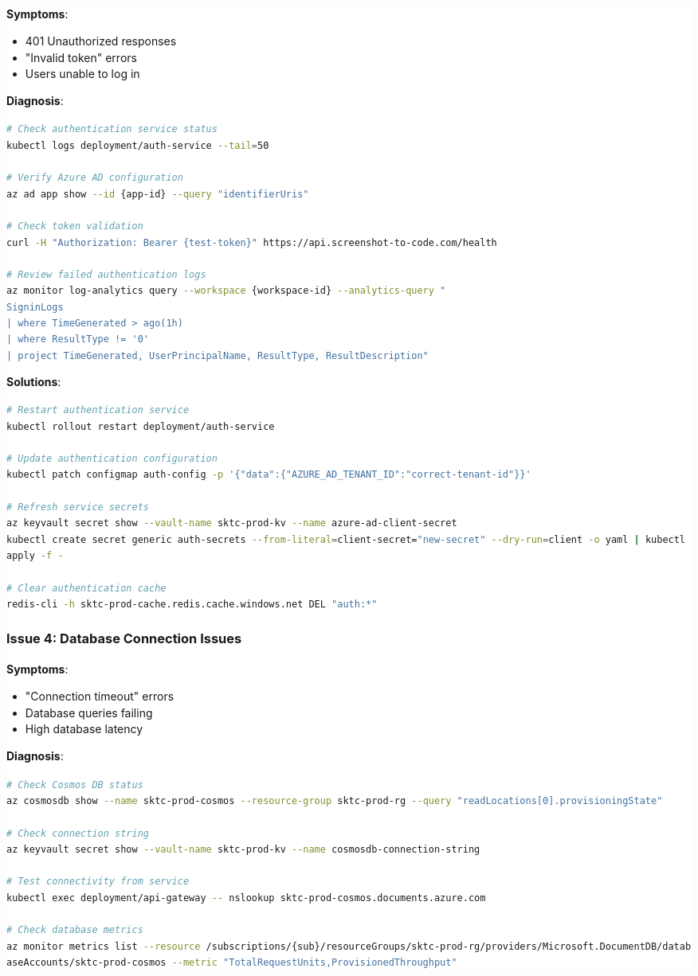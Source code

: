 **Symptoms**:
- 401 Unauthorized responses
- "Invalid token" errors
- Users unable to log in

**Diagnosis**:
```bash
# Check authentication service status
kubectl logs deployment/auth-service --tail=50

# Verify Azure AD configuration
az ad app show --id {app-id} --query "identifierUris"

# Check token validation
curl -H "Authorization: Bearer {test-token}" https://api.screenshot-to-code.com/health

# Review failed authentication logs
az monitor log-analytics query --workspace {workspace-id} --analytics-query "
SigninLogs
| where TimeGenerated > ago(1h)
| where ResultType != '0'
| project TimeGenerated, UserPrincipalName, ResultType, ResultDescription"
```

**Solutions**:
```bash
# Restart authentication service
kubectl rollout restart deployment/auth-service

# Update authentication configuration
kubectl patch configmap auth-config -p '{"data":{"AZURE_AD_TENANT_ID":"correct-tenant-id"}}'

# Refresh service secrets
az keyvault secret show --vault-name sktc-prod-kv --name azure-ad-client-secret
kubectl create secret generic auth-secrets --from-literal=client-secret="new-secret" --dry-run=client -o yaml | kubectl apply -f -

# Clear authentication cache
redis-cli -h sktc-prod-cache.redis.cache.windows.net DEL "auth:*"
```

### Issue 4: Database Connection Issues

**Symptoms**:
- "Connection timeout" errors
- Database queries failing
- High database latency

**Diagnosis**:
```bash
# Check Cosmos DB status
az cosmosdb show --name sktc-prod-cosmos --resource-group sktc-prod-rg --query "readLocations[0].provisioningState"

# Check connection string
az keyvault secret show --vault-name sktc-prod-kv --name cosmosdb-connection-string

# Test connectivity from service
kubectl exec deployment/api-gateway -- nslookup sktc-prod-cosmos.documents.azure.com

# Check database metrics
az monitor metrics list --resource /subscriptions/{sub}/resourceGroups/sktc-prod-rg/providers/Microsoft.DocumentDB/databaseAccounts/sktc-prod-cosmos --metric "TotalRequestUnits,ProvisionedThroughput"
```
